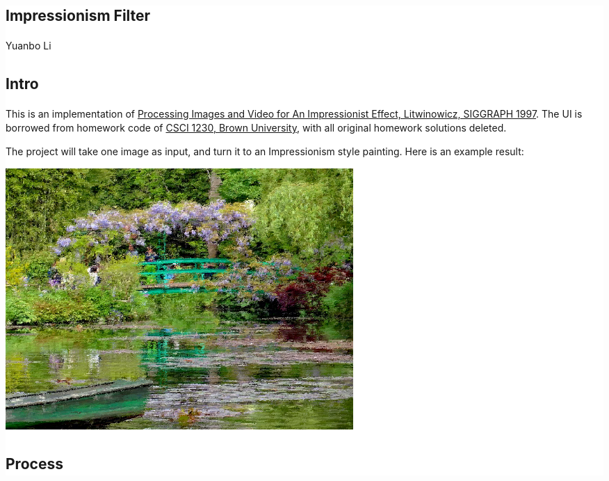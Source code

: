 #
## Impressionism Filter
 Yuanbo Li

## Intro
This is an implementation of [Processing Images and Video for An Impressionist Effect, Litwinowicz, SIGGRAPH 1997](https://citeseerx.ist.psu.edu/viewdoc/summary?doi=10.1.1.471.9691).
The UI is borrowed from homework code of [CSCI 1230, Brown University](https://csci1230.graphics/#local:2adf7699bbb83), with all original homework solutions deleted.

The project will take one image as input, and turn it to an Impressionism style painting. Here is an example result:

<p>
<img src="./images/interpolation.png" width = 500px >
<p\> 



## Process
